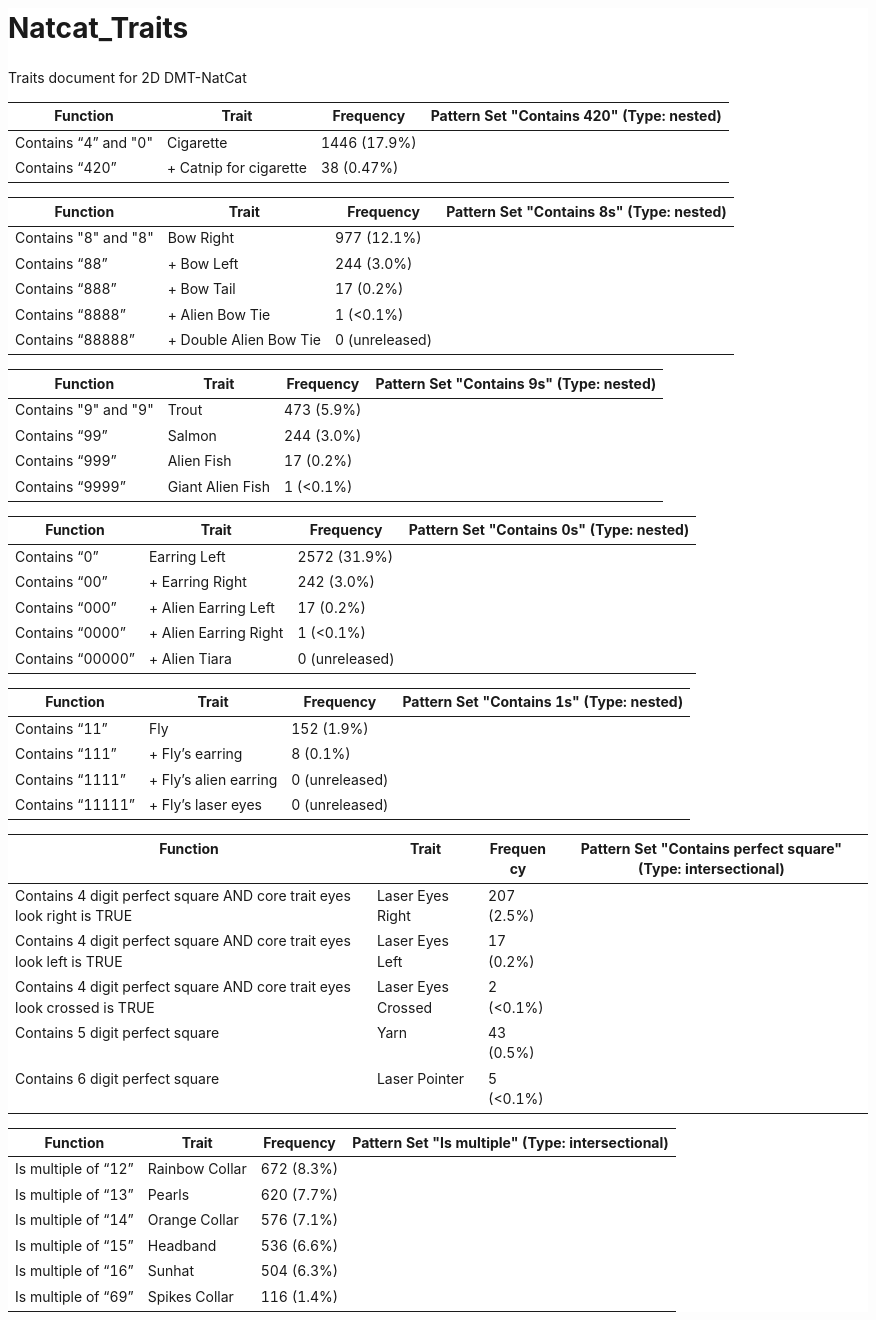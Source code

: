 # Natcat\_Traits

Traits document for 2D DMT-NatCat

<table><thead><tr><th>Function</th><th>Trait</th><th>Frequency</th><th data-hidden>Pattern Set "Contains 420" (Type: nested)</th></tr></thead><tbody><tr><td>Contains “4” and "0"</td><td>Cigarette</td><td>1446 (17.9%)</td><td></td></tr><tr><td>Contains “420”</td><td>+ Catnip for cigarette</td><td>38 (0.47%)</td><td></td></tr></tbody></table>

<table><thead><tr><th>Function</th><th>Trait</th><th>Frequency</th><th data-hidden>Pattern Set "Contains 8s" (Type: nested)</th></tr></thead><tbody><tr><td>Contains "8" and "8"</td><td>Bow Right</td><td>977 (12.1%)</td><td></td></tr><tr><td>Contains “88”</td><td>+ Bow Left</td><td>244 (3.0%)</td><td></td></tr><tr><td>Contains “888”</td><td>+ Bow Tail</td><td>17 (0.2%)</td><td></td></tr><tr><td>Contains “8888”</td><td>+ Alien Bow Tie</td><td>1 (&#x3C;0.1%)</td><td></td></tr><tr><td>Contains “88888”</td><td>+ Double Alien Bow Tie</td><td>0 (unreleased)</td><td></td></tr></tbody></table>

<table><thead><tr><th>Function</th><th>Trait</th><th>Frequency</th><th data-hidden>Pattern Set "Contains 9s" (Type: nested)</th></tr></thead><tbody><tr><td>Contains "9" and "9"</td><td>Trout</td><td>473 (5.9%)</td><td></td></tr><tr><td>Contains “99”</td><td>Salmon</td><td>244 (3.0%)</td><td></td></tr><tr><td>Contains “999”</td><td>Alien Fish</td><td>17 (0.2%)</td><td></td></tr><tr><td>Contains “9999”</td><td>Giant Alien Fish</td><td>1 (&#x3C;0.1%)</td><td></td></tr></tbody></table>

<table><thead><tr><th>Function</th><th>Trait</th><th>Frequency</th><th data-hidden>Pattern Set "Contains 0s" (Type: nested)</th></tr></thead><tbody><tr><td>Contains “0”</td><td>Earring Left</td><td>2572 (31.9%)</td><td></td></tr><tr><td>Contains “00”</td><td>+ Earring Right</td><td>242 (3.0%)</td><td></td></tr><tr><td>Contains “000”</td><td>+ Alien Earring Left</td><td>17 (0.2%)</td><td></td></tr><tr><td>Contains “0000”</td><td>+ Alien Earring Right</td><td>1 (&#x3C;0.1%)</td><td></td></tr><tr><td>Contains “00000”</td><td>+ Alien Tiara</td><td>0 (unreleased)</td><td></td></tr></tbody></table>

<table><thead><tr><th>Function</th><th>Trait</th><th>Frequency</th><th data-hidden>Pattern Set "Contains 1s" (Type: nested)</th></tr></thead><tbody><tr><td>Contains “11”</td><td>Fly</td><td>152 (1.9%)</td><td></td></tr><tr><td>Contains “111”</td><td>+ Fly’s earring</td><td>8 (0.1%)</td><td></td></tr><tr><td>Contains “1111”</td><td>+ Fly’s alien earring</td><td>0 (unreleased)</td><td></td></tr><tr><td>Contains “11111”</td><td>+ Fly’s laser eyes</td><td>0 (unreleased)</td><td></td></tr></tbody></table>

<table><thead><tr><th>Function</th><th>Trait</th><th>Frequency</th><th data-hidden>Pattern Set "Contains perfect square" (Type: intersectional)</th></tr></thead><tbody><tr><td>Contains 4 digit perfect square AND core trait eyes look right is TRUE</td><td>Laser Eyes Right</td><td>207 (2.5%)</td><td></td></tr><tr><td>Contains 4 digit perfect square AND core trait eyes look left is TRUE</td><td>Laser Eyes Left</td><td>17 (0.2%)</td><td></td></tr><tr><td>Contains 4 digit perfect square AND core trait eyes look crossed is TRUE</td><td>Laser Eyes Crossed</td><td>2 (&#x3C;0.1%)</td><td></td></tr><tr><td>Contains 5 digit perfect square</td><td>Yarn</td><td>43 (0.5%)</td><td></td></tr><tr><td>Contains 6 digit perfect square</td><td>Laser Pointer</td><td>5 (&#x3C;0.1%)</td><td></td></tr></tbody></table>

<table><thead><tr><th>Function</th><th>Trait</th><th>Frequency</th><th data-hidden>Pattern Set "Is multiple" (Type: intersectional)</th></tr></thead><tbody><tr><td>Is multiple of “12”</td><td>Rainbow Collar</td><td>672 (8.3%)</td><td></td></tr><tr><td>Is multiple of “13”</td><td>Pearls</td><td>620 (7.7%)</td><td></td></tr><tr><td>Is multiple of “14”</td><td>Orange Collar</td><td>576 (7.1%)</td><td></td></tr><tr><td>Is multiple of “15”</td><td>Headband</td><td>536 (6.6%)</td><td></td></tr><tr><td>Is multiple of “16”</td><td>Sunhat</td><td>504 (6.3%)</td><td></td></tr><tr><td>Is multiple of “69”</td><td>Spikes Collar</td><td>116 (1.4%)</td><td></td></tr></tbody></table>

